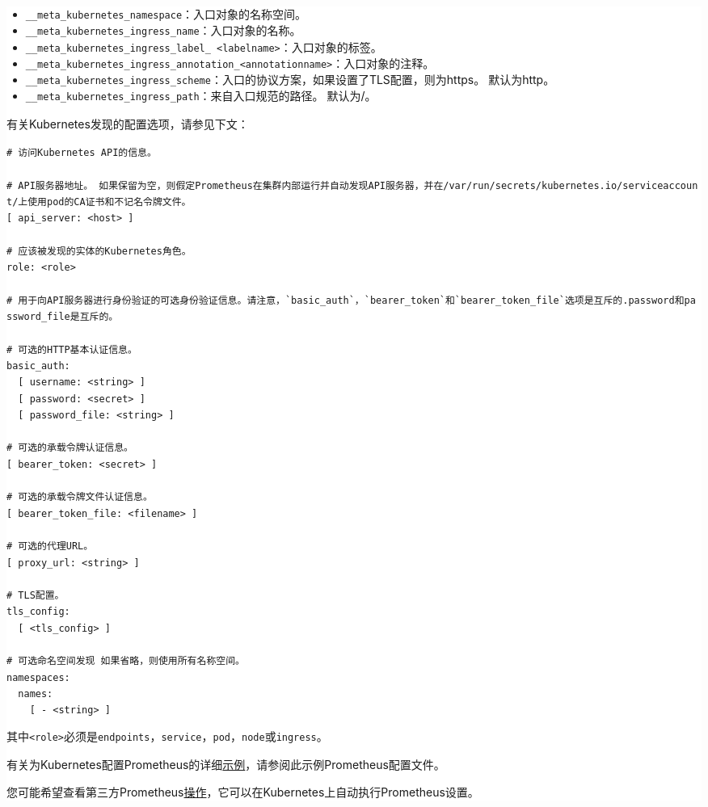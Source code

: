 - `__meta_kubernetes_namespace`：入口对象的名称空间。
- `__meta_kubernetes_ingress_name`：入口对象的名称。
- `__meta_kubernetes_ingress_label_ <labelname>`：入口对象的标签。
- `__meta_kubernetes_ingress_annotation_<annotationname>`：入口对象的注释。
- `__meta_kubernetes_ingress_scheme`：入口的协议方案，如果设置了TLS配置，则为https。 默认为http。
- `__meta_kubernetes_ingress_path`：来自入口规范的路径。 默认为/。

有关Kubernetes发现的配置选项，请参见下文：
```
# 访问Kubernetes API的信息。

# API服务器地址。 如果保留为空，则假定Prometheus在集群内部运行并自动发现API服务器，并在/var/run/secrets/kubernetes.io/serviceaccount/上使用pod的CA证书和不记名令牌文件。
[ api_server: <host> ]

# 应该被发现的实体的Kubernetes角色。
role: <role>

# 用于向API服务器进行身份验证的可选身份验证信息。请注意，`basic_auth`，`bearer_token`和`bearer_token_file`选项是互斥的.password和password_file是互斥的。

# 可选的HTTP基本认证信息。
basic_auth:
  [ username: <string> ]
  [ password: <secret> ]
  [ password_file: <string> ]

# 可选的承载令牌认证信息。
[ bearer_token: <secret> ]

# 可选的承载令牌文件认证信息。
[ bearer_token_file: <filename> ]

# 可选的代理URL。
[ proxy_url: <string> ]

# TLS配置。
tls_config:
  [ <tls_config> ]

# 可选命名空间发现 如果省略，则使用所有名称空间。
namespaces:
  names:
    [ - <string> ]
```
其中`<role>`必须是`endpoints`，`service`，`pod`，`node`或`ingress`。

有关为Kubernetes配置Prometheus的详细[示例](https://github.com/prometheus/prometheus/blob/release-2.8/documentation/examples/prometheus-kubernetes.yml)，请参阅此示例Prometheus配置文件。

您可能希望查看第三方Prometheus[操作](https://github.com/coreos/prometheus-operator)，它可以在Kubernetes上自动执行Prometheus设置。
